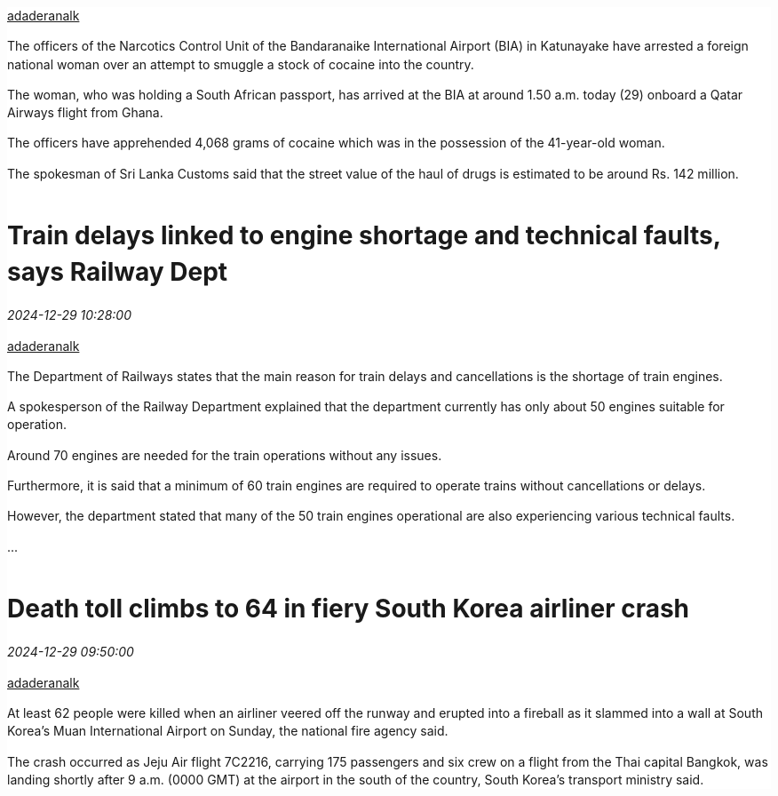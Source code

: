 [adaderanalk](https://www.adaderana.lk/news/104558/south-african-woman-arrested-with-cocaine-worth-rs-142m-at-bia)

The officers of the Narcotics Control Unit of the Bandaranaike International Airport (BIA) in Katunayake have arrested a foreign national woman over an attempt to smuggle a stock of cocaine into the country.

The woman, who was holding a South African passport, has arrived at the BIA at around 1.50 a.m. today (29) onboard a Qatar Airways flight from Ghana.

The officers have apprehended 4,068 grams of cocaine which was in the possession of the 41-year-old woman.

The spokesman of Sri Lanka Customs said that the street value of the haul of drugs is estimated to be around Rs. 142 million.



# Train delays linked to engine shortage and technical faults, says Railway Dept

*2024-12-29 10:28:00*

[adaderanalk](https://www.adaderana.lk/news/104557/train-delays-linked-to-engine-shortage-and-technical-faults-says-railway-dept)

The Department of Railways states that the main reason for train delays and cancellations is the shortage of train engines.

A spokesperson of the Railway Department explained that the department currently has only about 50 engines suitable for operation.

Around 70 engines are needed for the train operations without any issues.

Furthermore, it is said that a minimum of 60 train engines are required to operate trains without cancellations or delays.

However, the department stated that many of the 50 train engines operational are also experiencing various technical faults.

...



# Death toll climbs to 64 in fiery South Korea airliner crash

*2024-12-29 09:50:00*

[adaderanalk](https://www.adaderana.lk/news/104556/death-toll-climbs-to-64-in-fiery-south-korea-airliner-crash)

At least 62 people were killed when an airliner veered off the runway and erupted into a fireball as it slammed into a wall at South Korea’s Muan International Airport on Sunday, the national fire agency said.

The crash occurred as Jeju Air flight 7C2216, carrying 175 passengers and six crew on a flight from the Thai capital Bangkok, was landing shortly after 9 a.m. (0000 GMT) at the airport in the south of the country, South Korea’s transport ministry said.
